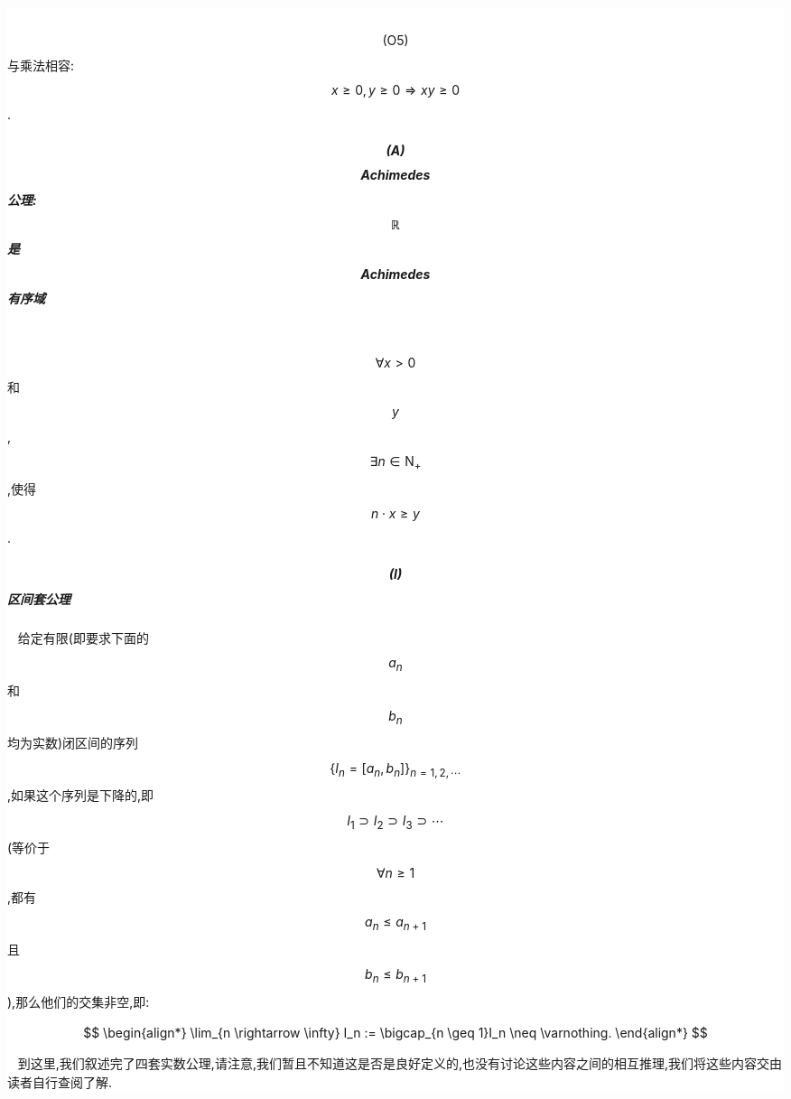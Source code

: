 &nbsp;&nbsp;&nbsp;$$(\mathrm{O}5)$$与乘法相容:$$x \geq 0,y \geq 0 \Rightarrow xy \geq 0$$.



##### $$(\mathrm{A})$$$$\mathrm{Achimedes}$$公理:$$\mathbb{R}$$是$$\mathrm{Achimedes}$$有序域

&nbsp;&nbsp;&nbsp;$$\forall x > 0$$和$$y$$,$$\exists n \in \mathrm{N}_+$$,使得$$n \cdot x \geq y$$.



##### $$(\mathrm{I})$$区间套公理

&nbsp;&nbsp;&nbsp;给定有限(即要求下面的$$a_n$$和$$b_n$$均为实数)闭区间的序列$$\{I_n=[a_n,b_n]\}_{n=1,2,\cdots}$$,如果这个序列是下降的,即$$I_1 \supset I_2 \supset I_3 \supset \cdots$$(等价于$$\forall n \geq 1$$,都有$$a_n \leq a_{n+1}$$且$$b_n \leq b_{n+1}$$),那么他们的交集非空,即:


$$
\begin{align*}
\lim_{n \rightarrow \infty} I_n := \bigcap_{n \geq 1}I_n \neq \varnothing.
\end{align*}
$$


&nbsp;&nbsp;&nbsp;到这里,我们叙述完了四套实数公理,请注意,我们暂且不知道这是否是良好定义的,也没有讨论这些内容之间的相互推理,我们将这些内容交由读者自行查阅了解.
